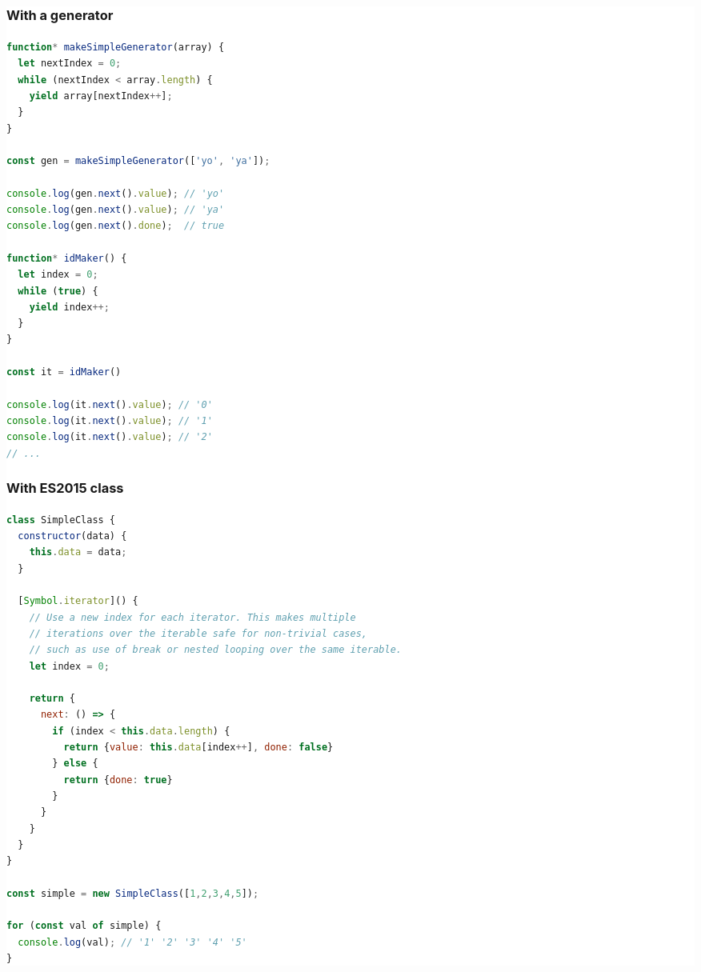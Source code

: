 ### With a generator

```js
function* makeSimpleGenerator(array) {
  let nextIndex = 0;
  while (nextIndex < array.length) {
    yield array[nextIndex++];
  }
}

const gen = makeSimpleGenerator(['yo', 'ya']);

console.log(gen.next().value); // 'yo'
console.log(gen.next().value); // 'ya'
console.log(gen.next().done);  // true

function* idMaker() {
  let index = 0;
  while (true) {
    yield index++;
  }
}

const it = idMaker()

console.log(it.next().value); // '0'
console.log(it.next().value); // '1'
console.log(it.next().value); // '2'
// ...
```

### With ES2015 class

```js
class SimpleClass {
  constructor(data) {
    this.data = data;
  }

  [Symbol.iterator]() {
    // Use a new index for each iterator. This makes multiple
    // iterations over the iterable safe for non-trivial cases,
    // such as use of break or nested looping over the same iterable.
    let index = 0;

    return {
      next: () => {
        if (index < this.data.length) {
          return {value: this.data[index++], done: false}
        } else {
          return {done: true}
        }
      }
    }
  }
}

const simple = new SimpleClass([1,2,3,4,5]);

for (const val of simple) {
  console.log(val); // '1' '2' '3' '4' '5'
}
```
